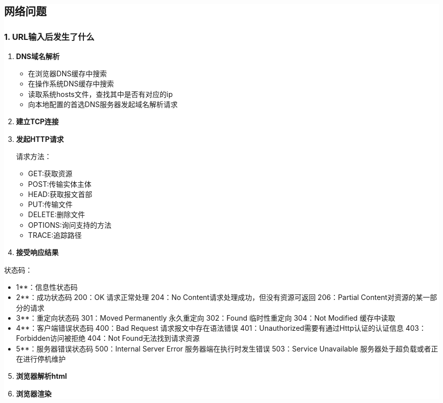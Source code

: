 ## 网络问题

### 1. URL输入后发生了什么

 1. **DNS域名解析**

    - 在浏览器DNS缓存中搜索
    - 在操作系统DNS缓存中搜索
    - 读取系统hosts文件，查找其中是否有对应的ip
    - 向本地配置的首选DNS服务器发起域名解析请求

 2. **建立TCP连接**

 3. **发起HTTP请求**

    请求方法：

    - GET:获取资源
    - POST:传输实体主体
    - HEAD:获取报文首部
    - PUT:传输文件
    - DELETE:删除文件
    - OPTIONS:询问支持的方法
    - TRACE:追踪路径
4. **接受响应结果**

状态码：
- 1**：信息性状态码
- 2**：成功状态码
    200：OK 请求正常处理
    204：No Content请求处理成功，但没有资源可返回
    206：Partial Content对资源的某一部分的请求
- 3**：重定向状态码
    301：Moved Permanently 永久重定向
    302：Found 临时性重定向
    304：Not Modified 缓存中读取
- 4**：客户端错误状态码
    400：Bad Request 请求报文中存在语法错误
    401：Unauthorized需要有通过Http认证的认证信息
    403：Forbidden访问被拒绝
    404：Not Found无法找到请求资源
- 5**：服务器错误状态码
    500：Internal Server Error 服务器端在执行时发生错误
    503：Service Unavailable 服务器处于超负载或者正在进行停机维护
5. **浏览器解析html**
	
6. **浏览器渲染**
